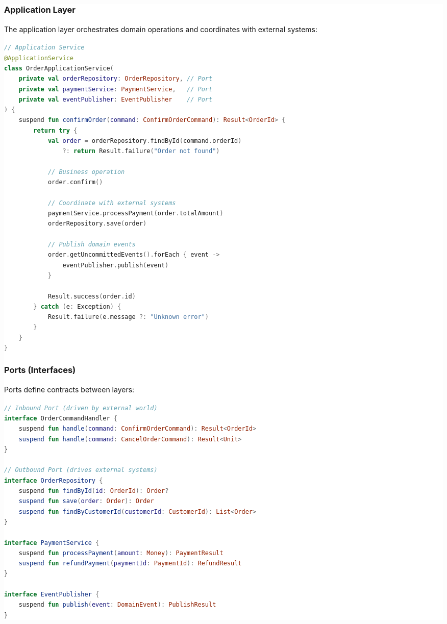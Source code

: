 ### Application Layer

The application layer orchestrates domain operations and coordinates with external systems:

```kotlin
// Application Service
@ApplicationService
class OrderApplicationService(
    private val orderRepository: OrderRepository, // Port
    private val paymentService: PaymentService,   // Port
    private val eventPublisher: EventPublisher    // Port
) {
    suspend fun confirmOrder(command: ConfirmOrderCommand): Result<OrderId> {
        return try {
            val order = orderRepository.findById(command.orderId)
                ?: return Result.failure("Order not found")

            // Business operation
            order.confirm()

            // Coordinate with external systems
            paymentService.processPayment(order.totalAmount)
            orderRepository.save(order)

            // Publish domain events
            order.getUncommittedEvents().forEach { event ->
                eventPublisher.publish(event)
            }

            Result.success(order.id)
        } catch (e: Exception) {
            Result.failure(e.message ?: "Unknown error")
        }
    }
}
```

### Ports (Interfaces)

Ports define contracts between layers:

```kotlin
// Inbound Port (driven by external world)
interface OrderCommandHandler {
    suspend fun handle(command: ConfirmOrderCommand): Result<OrderId>
    suspend fun handle(command: CancelOrderCommand): Result<Unit>
}

// Outbound Port (drives external systems)
interface OrderRepository {
    suspend fun findById(id: OrderId): Order?
    suspend fun save(order: Order): Order
    suspend fun findByCustomerId(customerId: CustomerId): List<Order>
}

interface PaymentService {
    suspend fun processPayment(amount: Money): PaymentResult
    suspend fun refundPayment(paymentId: PaymentId): RefundResult
}

interface EventPublisher {
    suspend fun publish(event: DomainEvent): PublishResult
}
```
